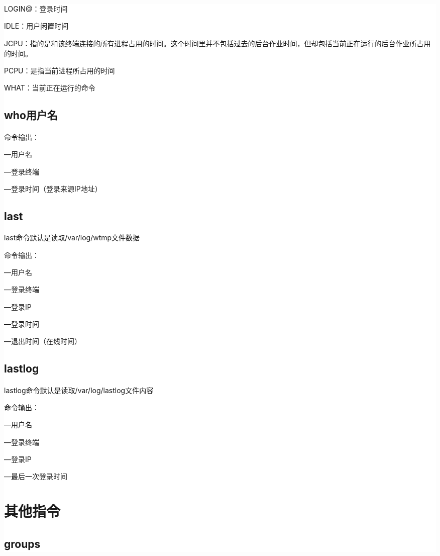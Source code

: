 LOGIN@：登录时间

IDLE：用户闲置时间

JCPU：指的是和该终端连接的所有进程占用的时间。这个时间里并不包括过去的后台作业时间，但却包括当前正在运行的后台作业所占用的时间。

PCPU：是指当前进程所占用的时间

WHAT：当前正在运行的命令

 

## **who用户名**

命令输出：

—用户名

—登录终端

—登录时间（登录来源IP地址）

 

## **last**

last命令默认是读取/var/log/wtmp文件数据

命令输出：

—用户名

—登录终端

—登录IP

—登录时间

—退出时间（在线时间）

 

## **lastlog**

lastlog命令默认是读取/var/log/lastlog文件内容

命令输出：

—用户名

—登录终端

—登录IP

—最后一次登录时间

# **其他指令**

## **groups**
